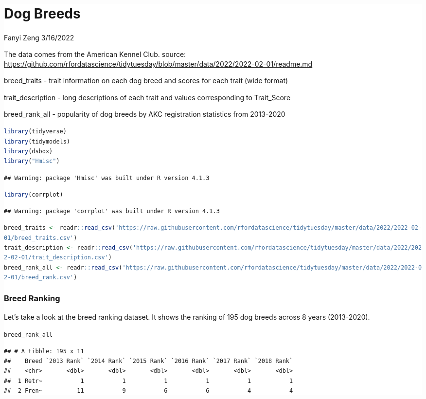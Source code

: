Dog Breeds
================
Fanyi Zeng
3/16/2022

The data comes from the American Kennel Club. source:
<https://github.com/rfordatascience/tidytuesday/blob/master/data/2022/2022-02-01/readme.md>

breed_traits - trait information on each dog breed and scores for each
trait (wide format)

trait_description - long descriptions of each trait and values
corresponding to Trait_Score

breed_rank_all - popularity of dog breeds by AKC registration statistics
from 2013-2020

``` r
library(tidyverse)
library(tidymodels)
library(dsbox)
library("Hmisc")
```

    ## Warning: package 'Hmisc' was built under R version 4.1.3

``` r
library(corrplot)
```

    ## Warning: package 'corrplot' was built under R version 4.1.3

``` r
breed_traits <- readr::read_csv('https://raw.githubusercontent.com/rfordatascience/tidytuesday/master/data/2022/2022-02-01/breed_traits.csv')
trait_description <- readr::read_csv('https://raw.githubusercontent.com/rfordatascience/tidytuesday/master/data/2022/2022-02-01/trait_description.csv')
breed_rank_all <- readr::read_csv('https://raw.githubusercontent.com/rfordatascience/tidytuesday/master/data/2022/2022-02-01/breed_rank.csv')
```

### Breed Ranking

Let’s take a look at the breed ranking dataset. It shows the ranking of
195 dog breeds across 8 years (2013-2020).

``` r
breed_rank_all
```

    ## # A tibble: 195 x 11
    ##    Breed `2013 Rank` `2014 Rank` `2015 Rank` `2016 Rank` `2017 Rank` `2018 Rank`
    ##    <chr>       <dbl>       <dbl>       <dbl>       <dbl>       <dbl>       <dbl>
    ##  1 Retr~           1           1           1           1           1           1
    ##  2 Fren~          11           9           6           6           4           4